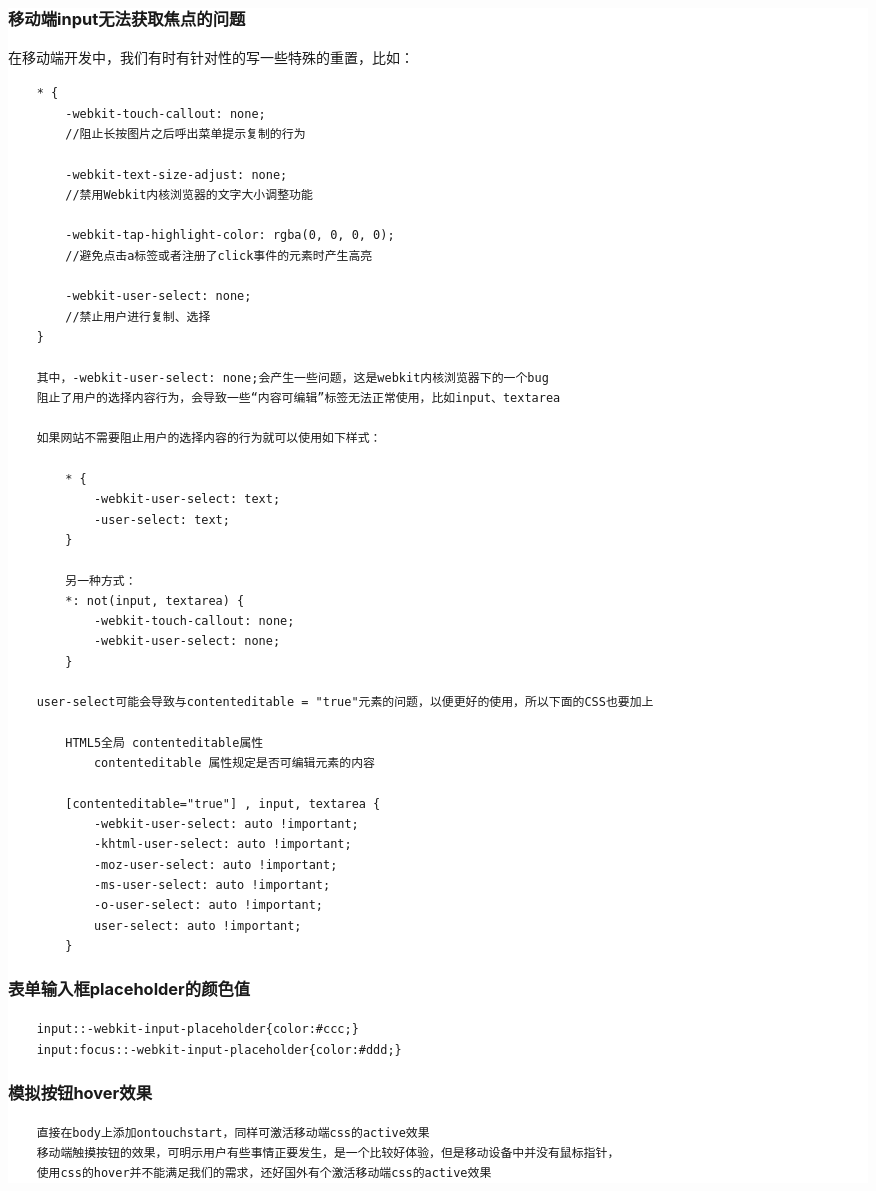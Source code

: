 ### 移动端input无法获取焦点的问题

在移动端开发中，我们有时有针对性的写一些特殊的重置，比如：

		* {
			-webkit-touch-callout: none;
			//阻止长按图片之后呼出菜单提示复制的行为
			
			-webkit-text-size-adjust: none;
			//禁用Webkit内核浏览器的文字大小调整功能
			
			-webkit-tap-highlight-color: rgba(0, 0, 0, 0);
			//避免点击a标签或者注册了click事件的元素时产生高亮
			
			-webkit-user-select: none;
			//禁止用户进行复制、选择
		}
		
		其中，-webkit-user-select: none;会产生一些问题，这是webkit内核浏览器下的一个bug
		阻止了用户的选择内容行为，会导致一些“内容可编辑”标签无法正常使用，比如input、textarea
		
		如果网站不需要阻止用户的选择内容的行为就可以使用如下样式：
		
			* {
				-webkit-user-select: text;
				-user-select: text;
			}
			
			另一种方式：
			*: not(input, textarea) {
				-webkit-touch-callout: none;
				-webkit-user-select: none;
			}
			
		user-select可能会导致与contenteditable = "true"元素的问题，以便更好的使用，所以下面的CSS也要加上
		
			HTML5全局 contenteditable属性
				contenteditable 属性规定是否可编辑元素的内容
		
			[contenteditable="true"] , input, textarea {
				-webkit-user-select: auto !important;
				-khtml-user-select: auto !important;
				-moz-user-select: auto !important;
				-ms-user-select: auto !important;
				-o-user-select: auto !important;
				user-select: auto !important;
			}

### 表单输入框placeholder的颜色值

		input::-webkit-input-placeholder{color:#ccc;}
		input:focus::-webkit-input-placeholder{color:#ddd;}

### 模拟按钮hover效果

		直接在body上添加ontouchstart，同样可激活移动端css的active效果
		移动端触摸按钮的效果，可明示用户有些事情正要发生，是一个比较好体验，但是移动设备中并没有鼠标指针，
		使用css的hover并不能满足我们的需求，还好国外有个激活移动端css的active效果
